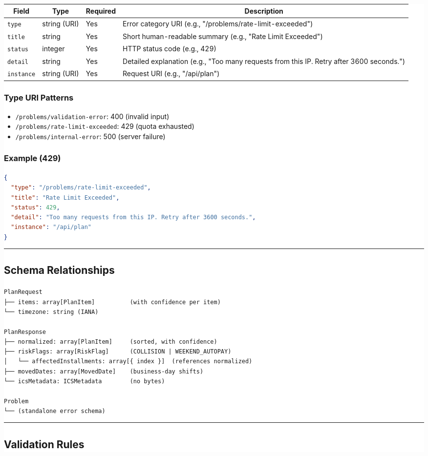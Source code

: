 | Field | Type | Required | Description |
|-------|------|----------|-------------|
| `type` | string (URI) | Yes | Error category URI (e.g., "/problems/rate-limit-exceeded") |
| `title` | string | Yes | Short human-readable summary (e.g., "Rate Limit Exceeded") |
| `status` | integer | Yes | HTTP status code (e.g., 429) |
| `detail` | string | Yes | Detailed explanation (e.g., "Too many requests from this IP. Retry after 3600 seconds.") |
| `instance` | string (URI) | Yes | Request URI (e.g., "/api/plan") |

### Type URI Patterns

- `/problems/validation-error`: 400 (invalid input)
- `/problems/rate-limit-exceeded`: 429 (quota exhausted)
- `/problems/internal-error`: 500 (server failure)

### Example (429)

```json
{
  "type": "/problems/rate-limit-exceeded",
  "title": "Rate Limit Exceeded",
  "status": 429,
  "detail": "Too many requests from this IP. Retry after 3600 seconds.",
  "instance": "/api/plan"
}
```

---

## Schema Relationships

```
PlanRequest
├── items: array[PlanItem]          (with confidence per item)
└── timezone: string (IANA)

PlanResponse
├── normalized: array[PlanItem]     (sorted, with confidence)
├── riskFlags: array[RiskFlag]      (COLLISION | WEEKEND_AUTOPAY)
│   └── affectedInstallments: array[{ index }]  (references normalized)
├── movedDates: array[MovedDate]    (business-day shifts)
└── icsMetadata: ICSMetadata        (no bytes)

Problem
└── (standalone error schema)
```

---

## Validation Rules
